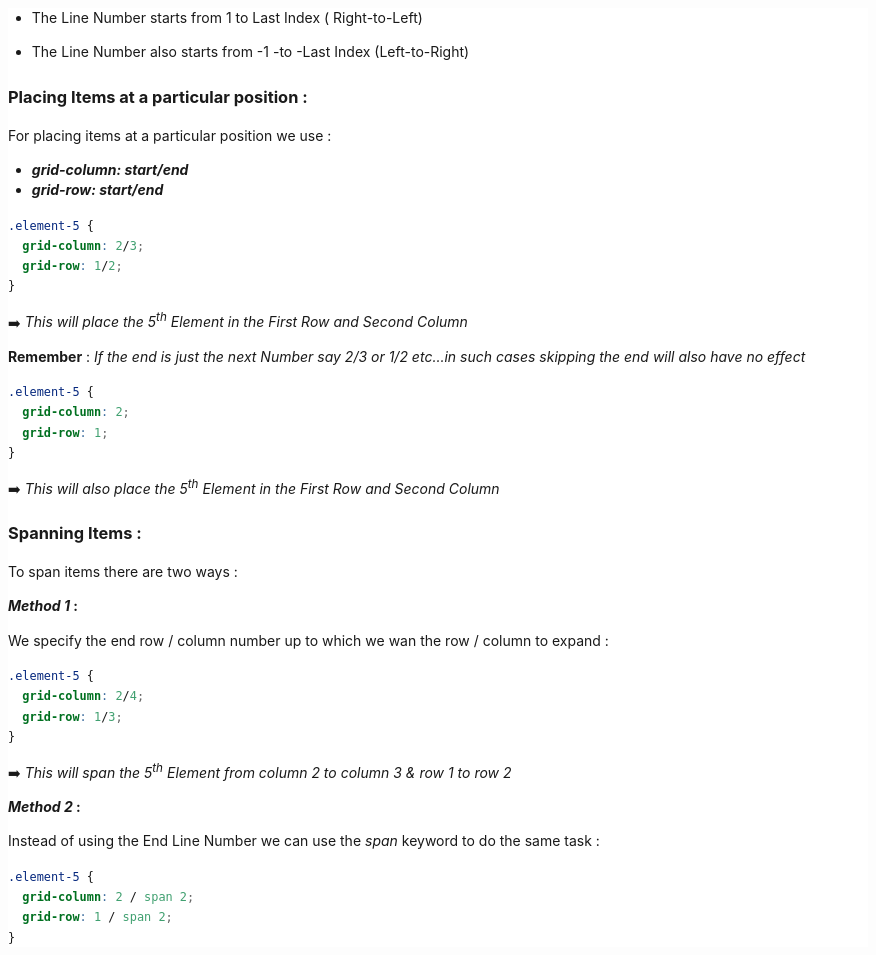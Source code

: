 - The Line Number starts from 1 to Last Index ( Right-to-Left)

- The Line Number also starts from -1 -to -Last Index (Left-to-Right)

### Placing Items at a particular position :

For placing items at a particular position we use :

- **_grid-column: start/end_**
- **_grid-row: start/end_**

```css
.element-5 {
  grid-column: 2/3;
  grid-row: 1/2;
}
```

➡️ _This will place the 5<sup>th</sup> Element in the First Row and Second Column_

**Remember** : _If the end is just the next Number say 2/3 or 1/2 etc...in such cases skipping the end will also have no effect_

```css
.element-5 {
  grid-column: 2;
  grid-row: 1;
}
```

➡️ _This will also place the 5<sup>th</sup> Element in the First Row and Second Column_

### Spanning Items :

To span items there are two ways :

**_Method 1_ :**

We specify the end row / column number up to which we wan the row / column to expand :

```css
.element-5 {
  grid-column: 2/4;
  grid-row: 1/3;
}
```

➡️ _This will span the 5<sup>th</sup> Element from column 2 to column 3 & row 1 to row 2_

**_Method 2_ :**

Instead of using the End Line Number we can use the _span_ keyword to do the same task :

```css
.element-5 {
  grid-column: 2 / span 2;
  grid-row: 1 / span 2;
}
```
